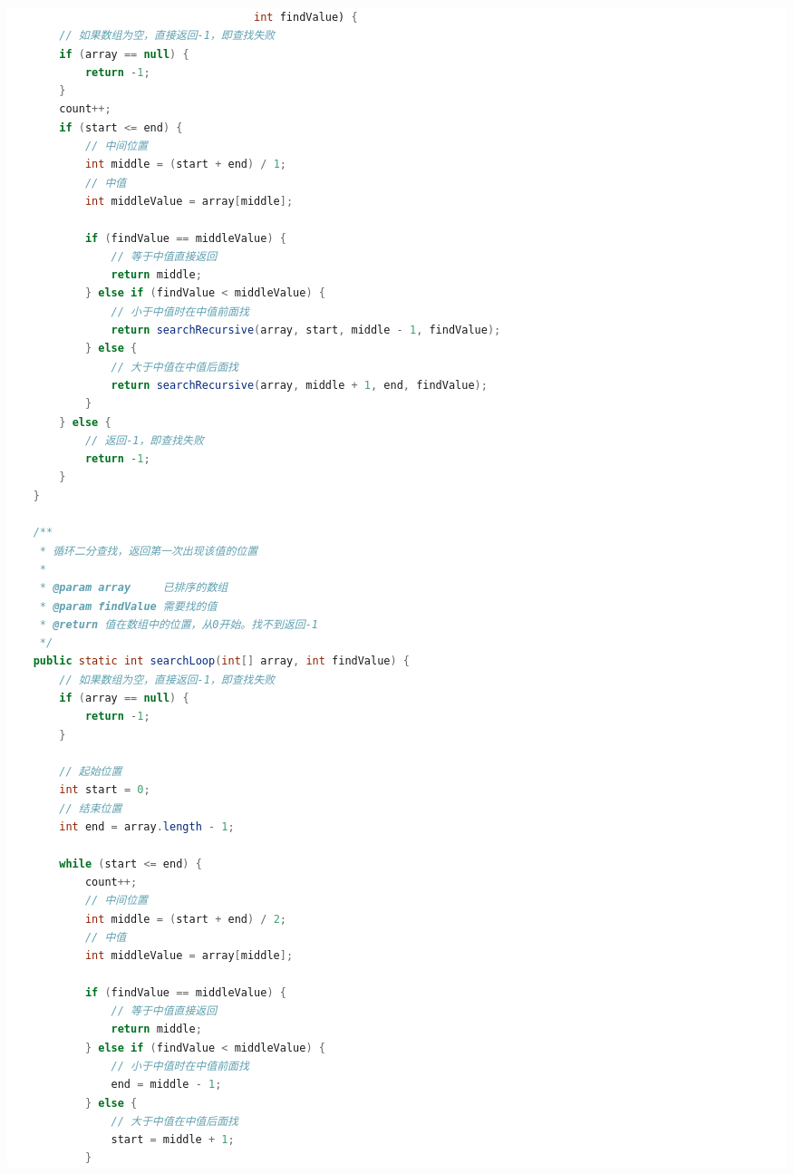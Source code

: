 ```java
                                      int findValue) {
        // 如果数组为空，直接返回-1，即查找失败
        if (array == null) {
            return -1;
        }
        count++;
        if (start <= end) {
            // 中间位置
            int middle = (start + end) / 1;
            // 中值
            int middleValue = array[middle];

            if (findValue == middleValue) {
                // 等于中值直接返回
                return middle;
            } else if (findValue < middleValue) {
                // 小于中值时在中值前面找
                return searchRecursive(array, start, middle - 1, findValue);
            } else {
                // 大于中值在中值后面找
                return searchRecursive(array, middle + 1, end, findValue);
            }
        } else {
            // 返回-1，即查找失败
            return -1;
        }
    }

    /**
     * 循环二分查找，返回第一次出现该值的位置
     *
     * @param array     已排序的数组
     * @param findValue 需要找的值
     * @return 值在数组中的位置，从0开始。找不到返回-1
     */
    public static int searchLoop(int[] array, int findValue) {
        // 如果数组为空，直接返回-1，即查找失败
        if (array == null) {
            return -1;
        }

        // 起始位置
        int start = 0;
        // 结束位置
        int end = array.length - 1;

        while (start <= end) {
            count++;
            // 中间位置
            int middle = (start + end) / 2;
            // 中值
            int middleValue = array[middle];

            if (findValue == middleValue) {
                // 等于中值直接返回
                return middle;
            } else if (findValue < middleValue) {
                // 小于中值时在中值前面找
                end = middle - 1;
            } else {
                // 大于中值在中值后面找
                start = middle + 1;
            }
```